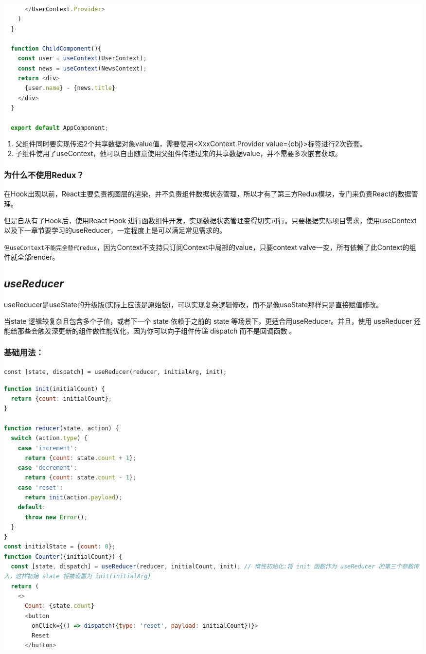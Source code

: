 ```js
      </UserContext.Provider>
    )
  }

  function ChildComponent(){
    const user = useContext(UserContext);
    const news = useContext(NewsContext);
    return <div>
      {user.name} - {news.title}
    </div>
  }

  export default AppComponent;
```
1. 父组件同时要实现传递2个共享数据对象value值，需要使用<XxxContext.Provider value={obj}>标签进行2次嵌套。
2. 子组件使用了useContext，他可以自由随意使用父组件传递过来的共享数据value，并不需要多次嵌套获取。


### 为什么不使用Redux？
在Hook出现以前，React主要负责视图层的渲染，并不负责组件数据状态管理，所以才有了第三方Redux模块，专门来负责React的数据管理。

但是自从有了Hook后，使用React Hook 进行函数组件开发，实现数据状态管理变得切实可行。只要根据实际项目需求，使用useContext以及下一章节要学习的useReducer，一定程度上是可以满足常见需求的。

`但useContext不能完全替代redux`，因为Context不支持只订阅Context中局部的value，只要context valve一变，所有依赖了此Context的组件就全部render。

## *useReducer*
useReducer是useState的升级版(实际上应该是原始版)，可以实现复杂逻辑修改，而不是像useState那样只是直接赋值修改。

当state 逻辑较复杂且包含多个子值，或者下一个 state 依赖于之前的 state 等场景下，更适合用useReducer。并且，使用 useReducer 还能给那些会触发深更新的组件做性能优化，因为你可以向子组件传递 dispatch 而不是回调函数 。

### 基础用法：

`const [state, dispatch] = useReducer(reducer, initialArg, init);`

```js
function init(initialCount) {
  return {count: initialCount};
}

function reducer(state, action) {
  switch (action.type) {
    case 'increment':
      return {count: state.count + 1};
    case 'decrement':
      return {count: state.count - 1};
    case 'reset':
      return init(action.payload);
    default:
      throw new Error();
  }
}
const initialState = {count: 0};
function Counter({initialCount}) {
  const [state, dispatch] = useReducer(reducer, initialCount, init); // 惰性初始化:将 init 函数作为 useReducer 的第三个参数传入，这样初始 state 将被设置为 init(initialArg)
  return (
    <>
      Count: {state.count}
      <button
        onClick={() => dispatch({type: 'reset', payload: initialCount})}>
        Reset
      </button>
```